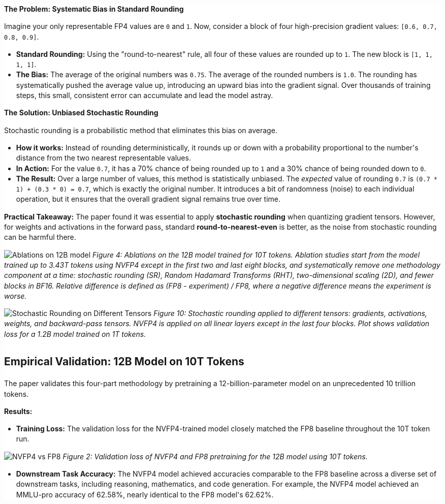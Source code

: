 **The Problem: Systematic Bias in Standard Rounding**

Imagine your only representable FP4 values are `0` and `1`. Now, consider a block of four high-precision gradient values: `[0.6, 0.7, 0.8, 0.9]`.
-   **Standard Rounding:** Using the "round-to-nearest" rule, all four of these values are rounded up to `1`. The new block is `[1, 1, 1, 1]`.
-   **The Bias:** The average of the original numbers was `0.75`. The average of the rounded numbers is `1.0`. The rounding has systematically pushed the average value up, introducing an upward bias into the gradient signal. Over thousands of training steps, this small, consistent error can accumulate and lead the model astray.

**The Solution: Unbiased Stochastic Rounding**

Stochastic rounding is a probabilistic method that eliminates this bias on average.
-   **How it works:** Instead of rounding deterministically, it rounds up or down with a probability proportional to the number's distance from the two nearest representable values.
-   **In Action:** For the value `0.7`, it has a 70% chance of being rounded up to `1` and a 30% chance of being rounded down to `0`.
-   **The Result:** Over a large number of values, this method is statistically unbiased. The *expected* value of rounding `0.7` is `(0.7 * 1) + (0.3 * 0) = 0.7`, which is exactly the original number. It introduces a bit of randomness (noise) to each individual operation, but it ensures that the overall gradient signal remains true over time.

**Practical Takeaway:** The paper found it was essential to apply **stochastic rounding** when quantizing gradient tensors. However, for weights and activations in the forward pass, standard **round-to-nearest-even** is better, as the noise from stochastic rounding can be harmful there.

![Ablations on 12B model](/content/pretrain-llm-with-nvfp4/images/ablations_on_12B_model.png)
*Figure 4: Ablations on the 12B model trained for 10T tokens. Ablation studies start from the model trained up to 3.43T tokens using NVFP4 except in the first two and last eight blocks, and systematically remove one methodology component at a time: stochastic rounding (SR), Random Hadamard Transforms (RHT), two-dimensional scaling (2D), and fewer blocks in BF16. Relative difference is defined as (FP8 - experiment) / FP8, where a negative difference means the experiment is worse.*

![Stochastic Rounding on Different Tensors](/content/pretrain-llm-with-nvfp4/images/stochastic_rounding_on_different_tensors.png)
*Figure 10: Stochastic rounding applied to different tensors: gradients, activations, weights, and backward-pass tensors. NVFP4 is applied on all linear layers except in the last four blocks. Plot shows validation loss for a 1.2B model trained on 1T tokens.*


## Empirical Validation: 12B Model on 10T Tokens

The paper validates this four-part methodology by pretraining a 12-billion-parameter model on an unprecedented 10 trillion tokens.

**Results:**
-   **Training Loss:** The validation loss for the NVFP4-trained model closely matched the FP8 baseline throughout the 10T token run.

![NVFP4 vs FP8](/content/pretrain-llm-with-nvfp4/images/NVFP4_vs_FP8.png)
*Figure 2: Validation loss of NVFP4 and FP8 pretraining for the 12B model using 10T tokens.*

-   **Downstream Task Accuracy:** The NVFP4 model achieved accuracies comparable to the FP8 baseline across a diverse set of downstream tasks, including reasoning, mathematics, and code generation. For example, the NVFP4 model achieved an MMLU-pro accuracy of 62.58%, nearly identical to the FP8 model's 62.62%.
